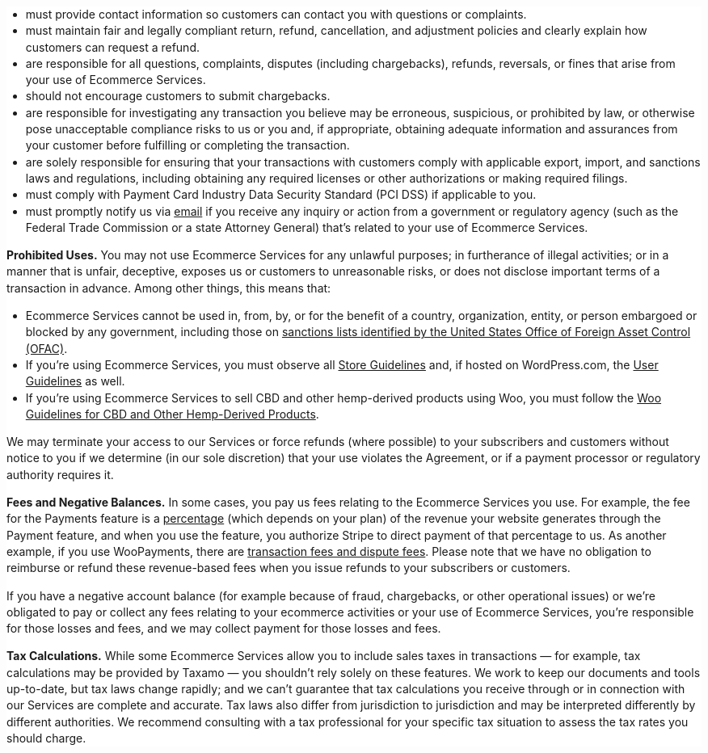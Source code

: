 * must provide contact information so customers can contact you with questions or complaints.
* must maintain fair and legally compliant return, refund, cancellation, and adjustment policies and clearly explain how customers can request a refund.
* are responsible for all questions, complaints, disputes (including chargebacks), refunds, reversals, or fines that arise from your use of Ecommerce Services.
* should not encourage customers to submit chargebacks.
* are responsible for investigating any transaction you believe may be erroneous, suspicious, or prohibited by law, or otherwise pose unacceptable compliance risks to us or you and, if appropriate, obtaining adequate information and assurances from your customer before fulfilling or completing the transaction.
* are solely responsible for ensuring that your transactions with customers comply with applicable export, import, and sanctions laws and regulations, including obtaining any required licenses or other authorizations or making required filings.
* must comply with Payment Card Industry Data Security Standard (PCI DSS) if applicable to you.
* must promptly notify us via [email](mailto:legal@wordpress.com) if you receive any inquiry or action from a government or regulatory agency (such as the Federal Trade Commission or a state Attorney General) that’s related to your use of Ecommerce Services.

**Prohibited Uses.** You may not use Ecommerce Services for any unlawful purposes; in furtherance of illegal activities; or in a manner that is unfair, deceptive, exposes us or customers to unreasonable risks, or does not disclose important terms of a transaction in advance. Among other things, this means that:

* Ecommerce Services cannot be used in, from, by, or for the benefit of a country, organization, entity, or person embargoed or blocked by any government, including those on [sanctions lists identified by the United States Office of Foreign Asset Control (OFAC)](https://www.treasury.gov/resource-center/sanctions).
* If you’re using Ecommerce Services, you must observe all [Store Guidelines](https://en.support.wordpress.com/store-guidelines/) and, if hosted on WordPress.com, the [User Guidelines](https://en.support.wordpress.com/user-guidelines/) as well.
* If you’re using Ecommerce Services to sell CBD and other hemp-derived products using Woo, you must follow the [Woo Guidelines for CBD and Other Hemp-Derived Products](https://docs.woocommerce.com/document/woocommerce-cbd/).

We may terminate your access to our Services or force refunds (where possible) to your subscribers and customers without notice to you if we determine (in our sole discretion) that your use violates the Agreement, or if a payment processor or regulatory authority requires it.

**Fees and Negative Balances.** In some cases, you pay us fees relating to the Ecommerce Services you use. For example, the fee for the Payments feature is a [percentage](https://wordpress.com/support/wordpress-editor/blocks/payments/#related-fees) (which depends on your plan) of the revenue your website generates through the Payment feature, and when you use the feature, you authorize Stripe to direct payment of that percentage to us. As another example, if you use WooPayments, there are [transaction fees and dispute fees](https://docs.woocommerce.com/document/payments/faq/fees/). Please note that we have no obligation to reimburse or refund these revenue-based fees when you issue refunds to your subscribers or customers.

If you have a negative account balance (for example because of fraud, chargebacks, or other operational issues) or we’re obligated to pay or collect any fees relating to your ecommerce activities or your use of Ecommerce Services, you’re responsible for those losses and fees, and we may collect payment for those losses and fees.

**Tax Calculations.** While some Ecommerce Services allow you to include sales taxes in transactions — for example, tax calculations may be provided by Taxamo — you shouldn’t rely solely on these features. We work to keep our documents and tools up-to-date, but tax laws change rapidly; and we can’t guarantee that tax calculations you receive through or in connection with our Services are complete and accurate. Tax laws also differ from jurisdiction to jurisdiction and may be interpreted differently by different authorities. We recommend consulting with a tax professional for your specific tax situation to assess the tax rates you should charge.
